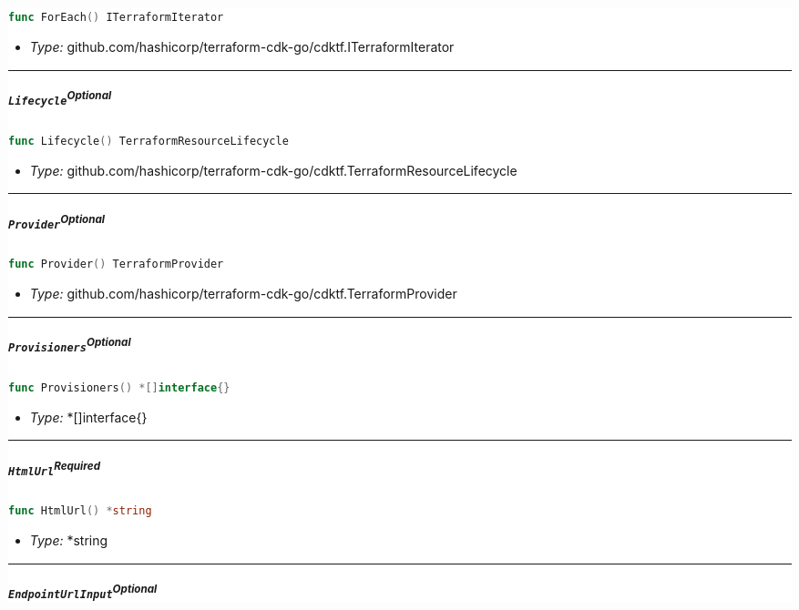 ```go
func ForEach() ITerraformIterator
```

- *Type:* github.com/hashicorp/terraform-cdk-go/cdktf.ITerraformIterator

---

##### `Lifecycle`<sup>Optional</sup> <a name="Lifecycle" id="@cdktf/provider-pagerduty.extensionServicenow.ExtensionServicenow.property.lifecycle"></a>

```go
func Lifecycle() TerraformResourceLifecycle
```

- *Type:* github.com/hashicorp/terraform-cdk-go/cdktf.TerraformResourceLifecycle

---

##### `Provider`<sup>Optional</sup> <a name="Provider" id="@cdktf/provider-pagerduty.extensionServicenow.ExtensionServicenow.property.provider"></a>

```go
func Provider() TerraformProvider
```

- *Type:* github.com/hashicorp/terraform-cdk-go/cdktf.TerraformProvider

---

##### `Provisioners`<sup>Optional</sup> <a name="Provisioners" id="@cdktf/provider-pagerduty.extensionServicenow.ExtensionServicenow.property.provisioners"></a>

```go
func Provisioners() *[]interface{}
```

- *Type:* *[]interface{}

---

##### `HtmlUrl`<sup>Required</sup> <a name="HtmlUrl" id="@cdktf/provider-pagerduty.extensionServicenow.ExtensionServicenow.property.htmlUrl"></a>

```go
func HtmlUrl() *string
```

- *Type:* *string

---

##### `EndpointUrlInput`<sup>Optional</sup> <a name="EndpointUrlInput" id="@cdktf/provider-pagerduty.extensionServicenow.ExtensionServicenow.property.endpointUrlInput"></a>
